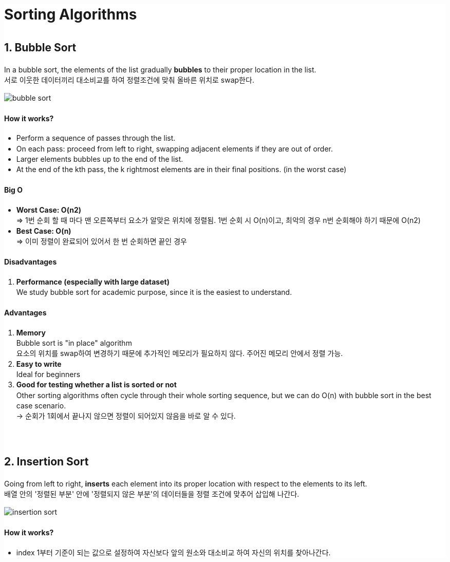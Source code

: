 # Sorting Algorithms

## 1. Bubble Sort
In a bubble sort, the elements of the list gradually **bubbles** to their proper location in the list.  
서로 이웃한 데이터끼리 대소비교를 하여 정렬조건에 맞춰 올바른 위치로 swap한다.

![bubble sort](https://user-images.githubusercontent.com/42695954/61192305-56312780-a6ee-11e9-809c-c05c1635667e.PNG)

#### How it works?
* Perform a sequence of passes through the list.
* On each pass: proceed from left to right, swapping adjacent elements if they are out of order.
* Larger elements bubbles up to the end of the list.
* At the end of the kth pass, the k rightmost elements are in their final positions. (in the worst case)

#### Big O
- **Worst Case: O(n2)**  
=> 1번 순회 할 때 마다 맨 오른쪽부터 요소가 알맞은 위치에 정렬됨. 1번 순회 시 O(n)이고, 최악의 경우 n번 순회해야 하기 때문에 O(n2)
- **Best Case: O(n)**  
=> 이미 정렬이 완료되어 있어서 한 번 순회하면 끝인 경우

#### Disadvantages
1. **Performance (especially with large dataset)**  
We study bubble sort for academic purpose, since it is the easiest to understand.

#### Advantages
1. **Memory**  
Bubble sort is "in place" algorithm  
요소의 위치를 swap하여 변경하기 때문에 추가적인 메모리가 필요하지 않다. 주어진 메모리 안에서 정렬 가능.
2. **Easy to write**  
Ideal for beginners
3. **Good for testing whether a list is sorted or not**  
Other sorting algorithms often cycle through their whole sorting sequence, but we can do O(n) with bubble sort in the best case scenario.  
→ 순회가 1회에서 끝나지 않으면 정렬이 되어있지 않음을 바로 알 수 있다.

&nbsp; 

## 2. Insertion Sort

Going from left to right, **inserts** each element into its proper location with respect to the elements to its left.  
배열 안의 '정렬된 부분' 안에 '정렬되지 않은 부분'의 데이터들을 정렬 조건에 맞추어 삽입해 나간다.

![insertion sort](https://user-images.githubusercontent.com/42695954/61192702-65fe3b00-a6f1-11e9-99a6-094542c4a727.PNG)

#### How it works?
* index 1부터 기준이 되는 값으로 설정하여 자신보다 앞의 원소와 대소비교 하여 자신의 위치를 찾아나간다.

